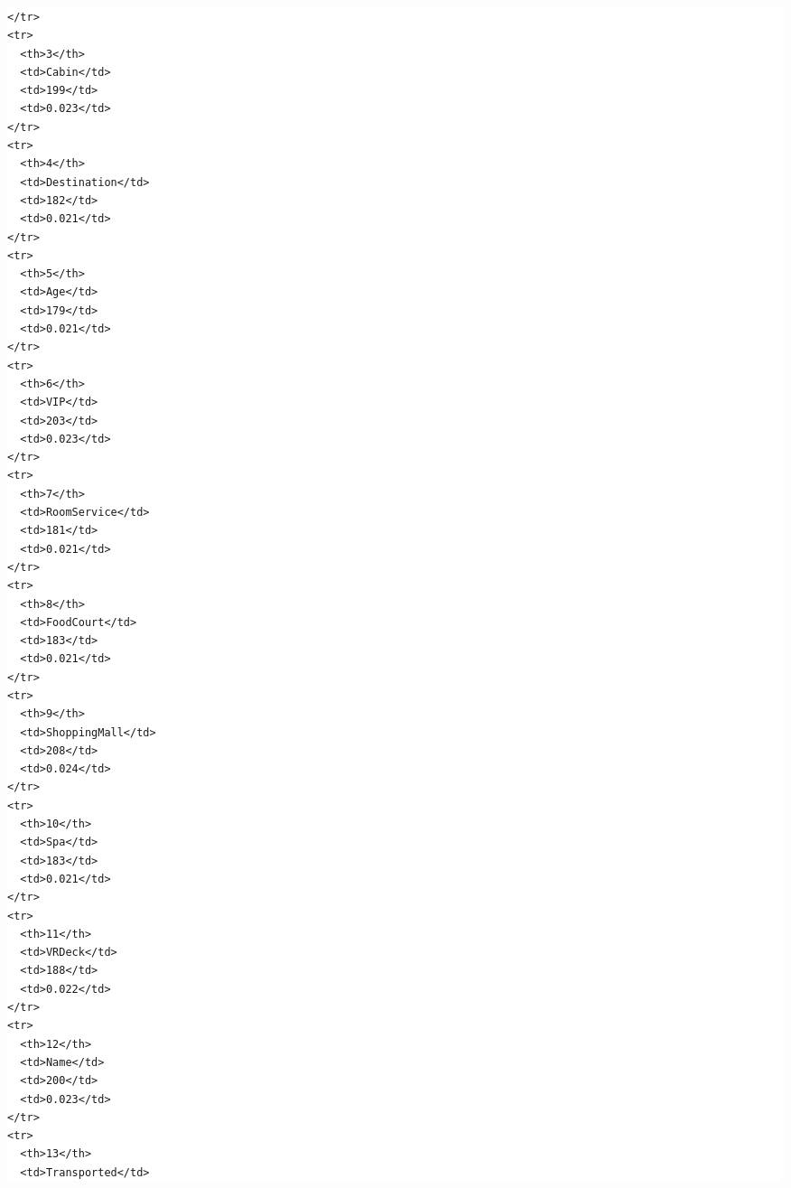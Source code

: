     </tr>
    <tr>
      <th>3</th>
      <td>Cabin</td>
      <td>199</td>
      <td>0.023</td>
    </tr>
    <tr>
      <th>4</th>
      <td>Destination</td>
      <td>182</td>
      <td>0.021</td>
    </tr>
    <tr>
      <th>5</th>
      <td>Age</td>
      <td>179</td>
      <td>0.021</td>
    </tr>
    <tr>
      <th>6</th>
      <td>VIP</td>
      <td>203</td>
      <td>0.023</td>
    </tr>
    <tr>
      <th>7</th>
      <td>RoomService</td>
      <td>181</td>
      <td>0.021</td>
    </tr>
    <tr>
      <th>8</th>
      <td>FoodCourt</td>
      <td>183</td>
      <td>0.021</td>
    </tr>
    <tr>
      <th>9</th>
      <td>ShoppingMall</td>
      <td>208</td>
      <td>0.024</td>
    </tr>
    <tr>
      <th>10</th>
      <td>Spa</td>
      <td>183</td>
      <td>0.021</td>
    </tr>
    <tr>
      <th>11</th>
      <td>VRDeck</td>
      <td>188</td>
      <td>0.022</td>
    </tr>
    <tr>
      <th>12</th>
      <td>Name</td>
      <td>200</td>
      <td>0.023</td>
    </tr>
    <tr>
      <th>13</th>
      <td>Transported</td>